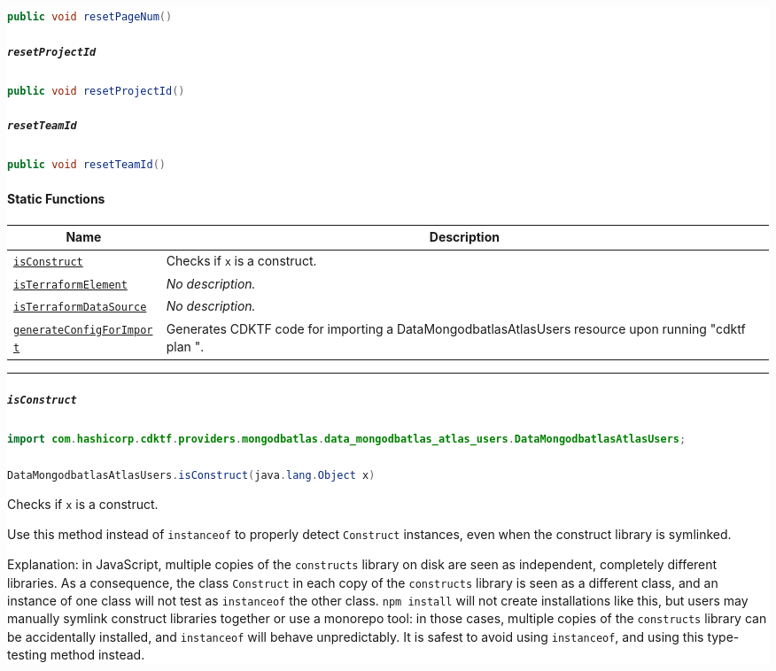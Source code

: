 ```java
public void resetPageNum()
```

##### `resetProjectId` <a name="resetProjectId" id="@cdktf/provider-mongodbatlas.dataMongodbatlasAtlasUsers.DataMongodbatlasAtlasUsers.resetProjectId"></a>

```java
public void resetProjectId()
```

##### `resetTeamId` <a name="resetTeamId" id="@cdktf/provider-mongodbatlas.dataMongodbatlasAtlasUsers.DataMongodbatlasAtlasUsers.resetTeamId"></a>

```java
public void resetTeamId()
```

#### Static Functions <a name="Static Functions" id="Static Functions"></a>

| **Name** | **Description** |
| --- | --- |
| <code><a href="#@cdktf/provider-mongodbatlas.dataMongodbatlasAtlasUsers.DataMongodbatlasAtlasUsers.isConstruct">isConstruct</a></code> | Checks if `x` is a construct. |
| <code><a href="#@cdktf/provider-mongodbatlas.dataMongodbatlasAtlasUsers.DataMongodbatlasAtlasUsers.isTerraformElement">isTerraformElement</a></code> | *No description.* |
| <code><a href="#@cdktf/provider-mongodbatlas.dataMongodbatlasAtlasUsers.DataMongodbatlasAtlasUsers.isTerraformDataSource">isTerraformDataSource</a></code> | *No description.* |
| <code><a href="#@cdktf/provider-mongodbatlas.dataMongodbatlasAtlasUsers.DataMongodbatlasAtlasUsers.generateConfigForImport">generateConfigForImport</a></code> | Generates CDKTF code for importing a DataMongodbatlasAtlasUsers resource upon running "cdktf plan <stack-name>". |

---

##### `isConstruct` <a name="isConstruct" id="@cdktf/provider-mongodbatlas.dataMongodbatlasAtlasUsers.DataMongodbatlasAtlasUsers.isConstruct"></a>

```java
import com.hashicorp.cdktf.providers.mongodbatlas.data_mongodbatlas_atlas_users.DataMongodbatlasAtlasUsers;

DataMongodbatlasAtlasUsers.isConstruct(java.lang.Object x)
```

Checks if `x` is a construct.

Use this method instead of `instanceof` to properly detect `Construct`
instances, even when the construct library is symlinked.

Explanation: in JavaScript, multiple copies of the `constructs` library on
disk are seen as independent, completely different libraries. As a
consequence, the class `Construct` in each copy of the `constructs` library
is seen as a different class, and an instance of one class will not test as
`instanceof` the other class. `npm install` will not create installations
like this, but users may manually symlink construct libraries together or
use a monorepo tool: in those cases, multiple copies of the `constructs`
library can be accidentally installed, and `instanceof` will behave
unpredictably. It is safest to avoid using `instanceof`, and using
this type-testing method instead.
